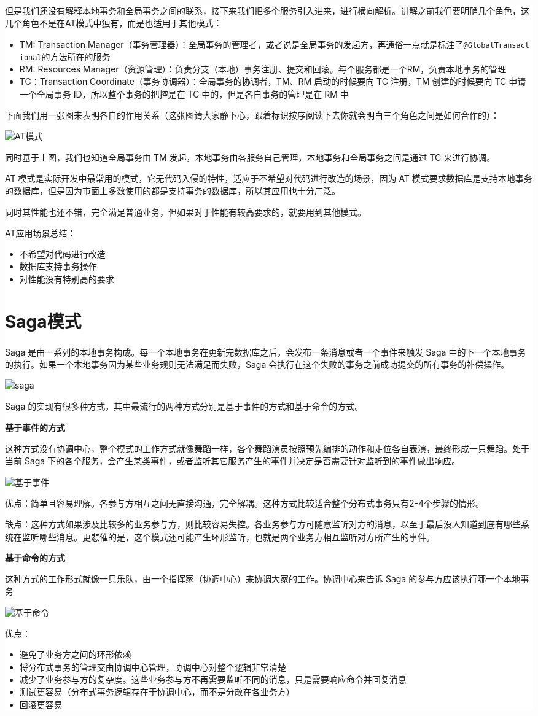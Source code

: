 但是我们还没有解释本地事务和全局事务之间的联系，接下来我们把多个服务引入进来，进行横向解析。讲解之前我们要明确几个角色，这几个角色不是在AT模式中独有，而是也适用于其他模式：
+ TM: Transaction Manager（事务管理器）：全局事务的管理者，或者说是全局事务的发起方，再通俗一点就是标注了`@GlobalTransactional`的方法所在的服务
+ RM: Resources Manager（资源管理）：负责分支（本地）事务注册、提交和回滚。每个服务都是一个RM，负责本地事务的管理
+ TC：Transaction Coordinate（事务协调器）：全局事务的协调者，TM、RM 启动的时候要向 TC 注册，TM 创建的时候要向 TC 申请一个全局事务 ID，所以整个事务的把控是在 TC 中的，但是各自事务的管理是在 RM 中

下面我们用一张图来表明各自的作用关系（这张图请大家静下心，跟着标识按序阅读下去你就会明白三个角色之间是如何合作的）：

![AT模式](http://hunt-cdn.eyescode.top/content/77a7cfd9-fd4f-ff11-f333-130587673d01.png)

同时基于上图，我们也知道全局事务由 TM 发起，本地事务由各服务自己管理，本地事务和全局事务之间是通过 TC 来进行协调。

AT 模式是实际开发中最常用的模式，它无代码入侵的特性，适应于不希望对代码进行改造的场景，因为 AT 模式要求数据库是支持本地事务的数据库，但是因为市面上多数使用的都是支持事务的数据库，所以其应用也十分广泛。

同时其性能也还不错，完全满足普通业务，但如果对于性能有较高要求的，就要用到其他模式。

AT应用场景总结：
+ 不希望对代码进行改造
+ 数据库支持事务操作
+ 对性能没有特别高的要求

# Saga模式

Saga 是由一系列的本地事务构成。每一个本地事务在更新完数据库之后，会发布一条消息或者一个事件来触发 Saga 中的下一个本地事务的执行。如果一个本地事务因为某些业务规则无法满足而失败，Saga 会执行在这个失败的事务之前成功提交的所有事务的补偿操作。

![saga](http://hunt-cdn.eyescode.top/content/5c9ce6f4-bbdd-e023-0fe0-354394778bd6.png)

Saga 的实现有很多种方式，其中最流行的两种方式分别是基于事件的方式和基于命令的方式。

**基于事件的方式**

这种方式没有协调中心，整个模式的工作方式就像舞蹈一样，各个舞蹈演员按照预先编排的动作和走位各自表演，最终形成一只舞蹈。处于当前 Saga 下的各个服务，会产生某类事件，或者监听其它服务产生的事件并决定是否需要针对监听到的事件做出响应。

![基于事件](http://hunt-cdn.eyescode.top/content/83b24206-0a0c-f435-9afd-af7a7711ea01.png)

优点：简单且容易理解。各参与方相互之间无直接沟通，完全解耦。这种方式比较适合整个分布式事务只有2-4个步骤的情形。

缺点：这种方式如果涉及比较多的业务参与方，则比较容易失控。各业务参与方可随意监听对方的消息，以至于最后没人知道到底有哪些系统在监听哪些消息。更悲催的是，这个模式还可能产生环形监听，也就是两个业务方相互监听对方所产生的事件。

**基于命令的方式**

这种方式的工作形式就像一只乐队，由一个指挥家（协调中心）来协调大家的工作。协调中心来告诉 Saga 的参与方应该执行哪一个本地事务

![基于命令](http://hunt-cdn.eyescode.top/content/203d7312-61b2-5c93-2d4c-326a4dd4dbc9.jpg)

优点：
+ 避免了业务方之间的环形依赖
+ 将分布式事务的管理交由协调中心管理，协调中心对整个逻辑非常清楚
+ 减少了业务参与方的复杂度。这些业务参与方不再需要监听不同的消息，只是需要响应命令并回复消息
+ 测试更容易（分布式事务逻辑存在于协调中心，而不是分散在各业务方）
+ 回滚更容易
